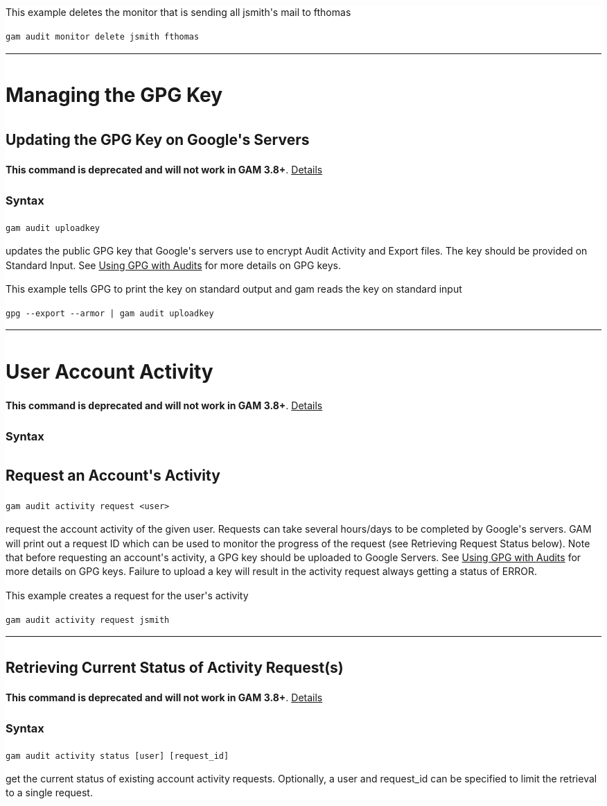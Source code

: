 This example deletes the monitor that is sending all jsmith's mail to fthomas
```
gam audit monitor delete jsmith fthomas
```

---


# Managing the GPG Key
## Updating the GPG Key on Google's Servers
**This command is deprecated and will not work in GAM 3.8+**. [Details](#about-google-apps-audits)
### Syntax
```
gam audit uploadkey
```
updates the public GPG key that Google's servers use to encrypt Audit Activity and Export files. The key should be provided on Standard Input. See [Using GPG with Audits](ExamplesAccountAuditing#using-gpg-with-audits) for more details on GPG keys.

This example tells GPG to print the key on standard output and gam reads the key on standard input
```
gpg --export --armor | gam audit uploadkey
```

---


# User Account Activity
**This command is deprecated and will not work in GAM 3.8+**. [Details](#about-google-apps-audits)
### Syntax
## Request an Account's Activity
```
gam audit activity request <user>
```
request the account activity of the given user. Requests can take several hours/days to be completed by Google's servers. GAM will print out a request ID which can be used to monitor the progress of the request (see Retrieving Request Status below). Note that before requesting an account's activity, a GPG key should be uploaded to Google Servers. See [Using GPG with Audits](ExamplesAccountAuditing#Using_GPG_with_Audits) for more details on GPG keys. Failure to upload a key will result in the activity request always getting a status of ERROR.

This example creates a request for the user's activity
```
gam audit activity request jsmith
```

---


## Retrieving Current Status of Activity Request(s)
**This command is deprecated and will not work in GAM 3.8+**. [Details](#about-google-apps-audits)
### Syntax
```
gam audit activity status [user] [request_id]
```
get the current status of existing account activity requests. Optionally, a user and request\_id can be specified to limit the retrieval to a single request.
